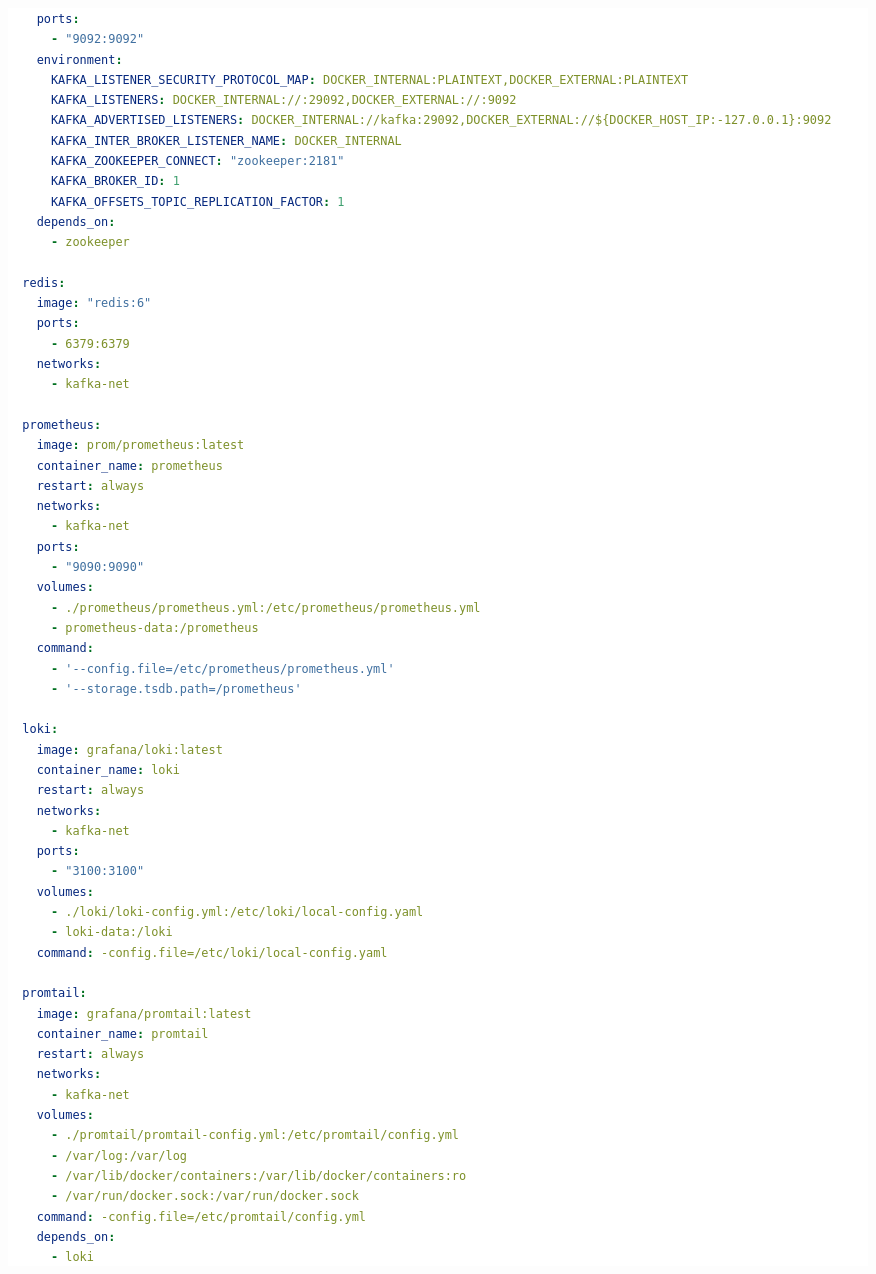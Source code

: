 ```yaml
    ports:
      - "9092:9092"
    environment:
      KAFKA_LISTENER_SECURITY_PROTOCOL_MAP: DOCKER_INTERNAL:PLAINTEXT,DOCKER_EXTERNAL:PLAINTEXT
      KAFKA_LISTENERS: DOCKER_INTERNAL://:29092,DOCKER_EXTERNAL://:9092
      KAFKA_ADVERTISED_LISTENERS: DOCKER_INTERNAL://kafka:29092,DOCKER_EXTERNAL://${DOCKER_HOST_IP:-127.0.0.1}:9092
      KAFKA_INTER_BROKER_LISTENER_NAME: DOCKER_INTERNAL
      KAFKA_ZOOKEEPER_CONNECT: "zookeeper:2181"
      KAFKA_BROKER_ID: 1
      KAFKA_OFFSETS_TOPIC_REPLICATION_FACTOR: 1
    depends_on:
      - zookeeper

  redis:
    image: "redis:6"
    ports:
      - 6379:6379
    networks:
      - kafka-net

  prometheus:
    image: prom/prometheus:latest
    container_name: prometheus
    restart: always
    networks:
      - kafka-net
    ports:
      - "9090:9090"
    volumes:
      - ./prometheus/prometheus.yml:/etc/prometheus/prometheus.yml
      - prometheus-data:/prometheus
    command:
      - '--config.file=/etc/prometheus/prometheus.yml'
      - '--storage.tsdb.path=/prometheus'

  loki:
    image: grafana/loki:latest
    container_name: loki
    restart: always
    networks:
      - kafka-net
    ports:
      - "3100:3100"
    volumes:
      - ./loki/loki-config.yml:/etc/loki/local-config.yaml
      - loki-data:/loki
    command: -config.file=/etc/loki/local-config.yaml

  promtail:
    image: grafana/promtail:latest
    container_name: promtail
    restart: always
    networks:
      - kafka-net
    volumes:
      - ./promtail/promtail-config.yml:/etc/promtail/config.yml
      - /var/log:/var/log
      - /var/lib/docker/containers:/var/lib/docker/containers:ro
      - /var/run/docker.sock:/var/run/docker.sock
    command: -config.file=/etc/promtail/config.yml
    depends_on:
      - loki
```